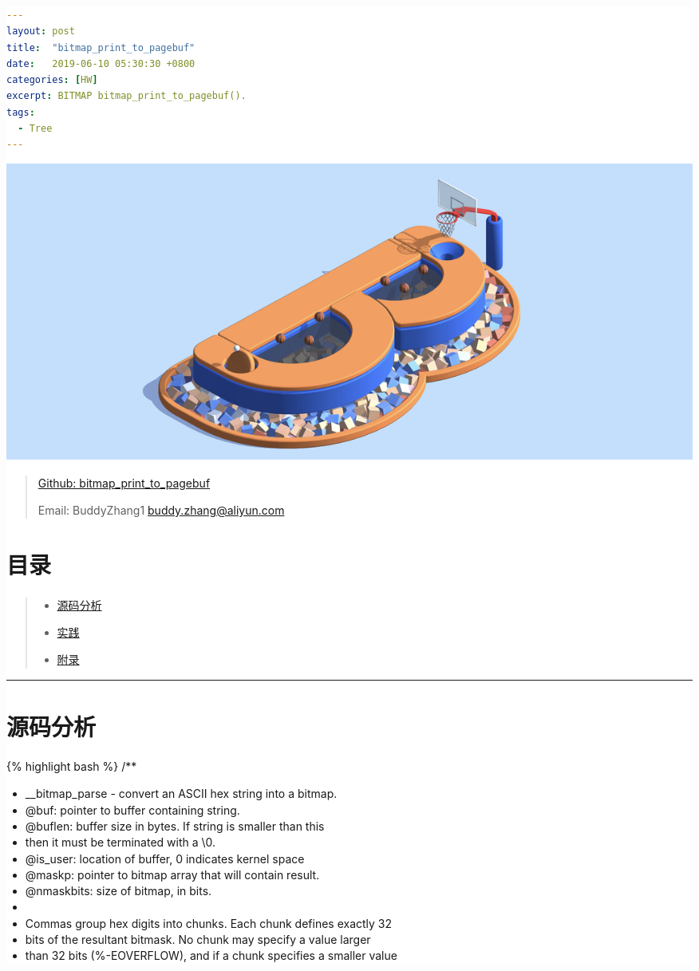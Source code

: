 ```yaml
---
layout: post
title:  "bitmap_print_to_pagebuf"
date:   2019-06-10 05:30:30 +0800
categories: [HW]
excerpt: BITMAP bitmap_print_to_pagebuf().
tags:
  - Tree
---
```


![DTS](/assets/PDB/BiscuitOS/kernel/IND00000B.jpg)

> [Github: bitmap_print_to_pagebuf](https://github.com/BiscuitOS/HardStack/tree/master/Algorithem/bitmap/API/bitmap_print_to_pagebuf)
>
> Email: BuddyZhang1 <buddy.zhang@aliyun.com>

# 目录

> - [源码分析](#源码分析)
>
> - [实践](#实践)
>
> - [附录](#附录)

-----------------------------------

# <span id="源码分析">源码分析</span>

{% highlight bash %}
/**
 * __bitmap_parse - convert an ASCII hex string into a bitmap.
 * @buf: pointer to buffer containing string.
 * @buflen: buffer size in bytes.  If string is smaller than this
 *    then it must be terminated with a \0.
 * @is_user: location of buffer, 0 indicates kernel space
 * @maskp: pointer to bitmap array that will contain result.
 * @nmaskbits: size of bitmap, in bits.
 *
 * Commas group hex digits into chunks.  Each chunk defines exactly 32
 * bits of the resultant bitmask.  No chunk may specify a value larger
 * than 32 bits (%-EOVERFLOW), and if a chunk specifies a smaller value